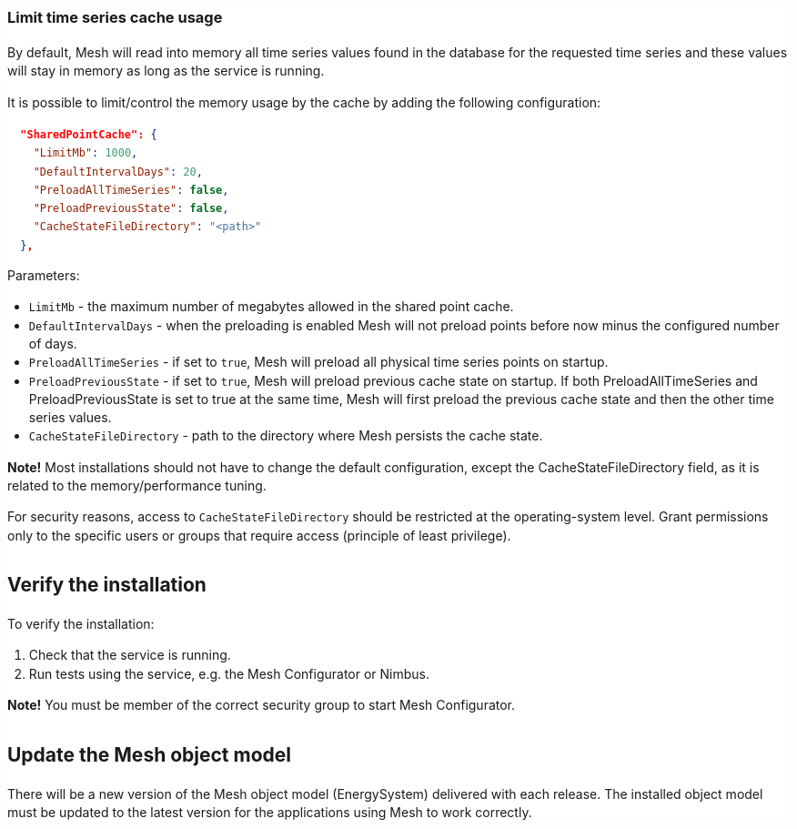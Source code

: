 ### Limit time series cache usage

By default, Mesh will read into memory all time series values found in the database for the requested time series and these values will stay in memory as long as the service is running.

It is possible to limit/control the memory usage by the cache by adding the following configuration:

```json
  "SharedPointCache": {
    "LimitMb": 1000,
    "DefaultIntervalDays": 20,
    "PreloadAllTimeSeries": false,
    "PreloadPreviousState": false,
    "CacheStateFileDirectory": "<path>"
  },
```

Parameters:

- `LimitMb` - the maximum number of megabytes allowed in the shared point cache.
- `DefaultIntervalDays` - when the preloading is enabled Mesh will not preload points before now minus the configured number of days.
- `PreloadAllTimeSeries` - if set to `true`, Mesh will preload all physical time series points on startup.
- `PreloadPreviousState` - if set to `true`, Mesh will preload previous cache state on startup. If both PreloadAllTimeSeries and PreloadPreviousState is set to true at the same time, Mesh will first preload the previous cache state and then the other time series values.
- `CacheStateFileDirectory` - path to the directory where Mesh persists the cache state.

**Note!** Most installations should not have to change the default configuration, except the CacheStateFileDirectory field, as it is related to the memory/performance tuning.

For security reasons, access to `CacheStateFileDirectory` should be restricted at the operating-system level.
Grant permissions only to the specific users or groups that require access (principle of least privilege).

<div style="page-break-after: always;"></div>

## Verify the installation

To verify the installation:

1. Check that the service is running.
2. Run tests using the service, e.g. the Mesh Configurator or Nimbus.

**Note!** You must be member of the correct security group to start Mesh Configurator.

<div style="page-break-after: always;"></div>

## Update the Mesh object model

There will be a new version of the Mesh object model (EnergySystem) delivered with each release. The installed object model must be updated to the latest version for the applications using Mesh to work correctly.
